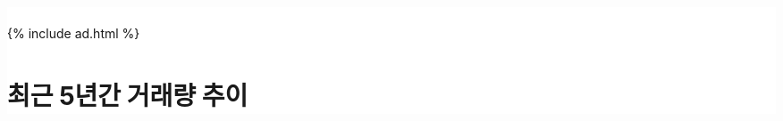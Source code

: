
<br>
{% include ad.html %}
<br>

# 최근 5년간 거래량 추이


<div style="width:100%;">
    <canvas id="deal_progress" height="200"></canvas>
</div>

<script>
new Chart(document.getElementById("deal_progress"), {
    type: 'line',
    data: {
        labels: ['201501','201502','201503','201504','201505','201506','201507','201508','201509','201510','201511','201512','201601','201602','201603','201604','201605','201606','201607','201608','201609','201610','201611','201612','201701','201702','201703','201704','201705','201706','201707','201708','201709','201710','201711','201712','201801','201802','201803','201804','201805','201806','201807','201808','201809','201810','201811','201812','201901','201902','201903','201904','201905','201906','201907','201908','201909','201910','201911','201912','202001'],
        datasets: [{
            label: '매매',
            pointRadius: 1,
            data: [75, 67, 120, 113, 91, 87, 97, 67, 68, 100, 65, 61, 55, 60, 73, 87, 90, 109, 136, 146, 145, 116, 78, 42, 37, 63, 60, 71, 63, 68, 63, 51, 37, 44, 42, 28, 34, 35, 48, 18, 45, 22, 22, 35, 35, 45, 24, 44, 28, 22, 37, 42, 35, 34, 49, 48, 60, 55, 93, 49, 10],
            borderColor: "rgba(255, 201, 14, 1)",
            backgroundColor: "rgba(255, 201, 14, 0.5)",
            fill: false,
            lineTension: 0
        },{
            label: '전월세',
            pointRadius: 1,
            data: [64, 46, 65, 56, 61, 64, 55, 67, 66, 56, 56, 45, 47, 47, 52, 54, 59, 53, 54, 49, 55, 69, 46, 58, 44, 44, 53, 39, 44, 41, 51, 36, 47, 36, 39, 38, 45, 36, 36, 42, 56, 44, 52, 52, 34, 43, 28, 30, 53, 38, 43, 31, 39, 29, 32, 40, 48, 50, 56, 35, 7],
            borderColor: "rgba(0, 141, 185, 1)",
            backgroundColor: "rgba(0, 141, 185, 0.5)",
            fill: false,
            lineTension: 0
        }
        ]
    },
    options: {
        responsive: true,
        title: {
            display: false
        },
        tooltips: {
            mode: 'index',
            intersect: false
        },
        hover: {
            mode: 'nearest',
            intersect: true
        },
        scales: {
            xAxes: [{
                display: true,
                scaleLabel: {
                    display: true,
                    labelString: '년/월'